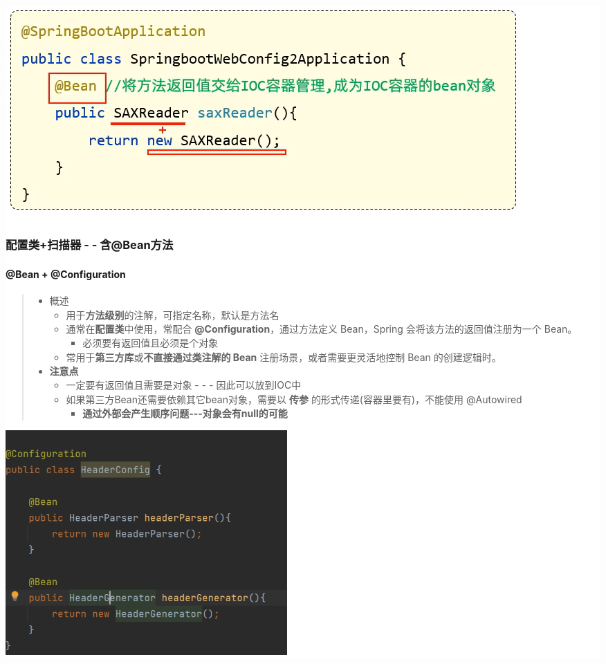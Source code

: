 ![1726663024565](Bean管理.assets/1726663024565.png)

### 配置类+扫描器  - -  含@Bean方法

#### @Bean + @Configuration

> - 概述
>   - 用于**方法级别**的注解，可指定名称，默认是方法名
>   - 通常在**配置类**中使用，常配合 **@Configuration**，通过方法定义 Bean，Spring 会将该方法的返回值注册为一个 Bean。
>     - 必须要有返回值且必须是个对象
>   - 常用于**第三方库**或**不直接通过类注解的 Bean** 注册场景，或者需要更灵活地控制 Bean 的创建逻辑时。
> - **注意点**
>   - 一定要有返回值且需要是对象 - - - 因此可以放到IOC中
>   - 如果第三方Bean还需要依赖其它bean对象，需要以 **传参** 的形式传递(容器里要有)，不能使用 @Autowired
>     - **通过外部会产生顺序问题---对象会有null的可能**

![1726625946165](../%E6%B3%A8%E8%A7%A3%E6%B1%87%E6%80%BB.assets/1726625946165.png)


